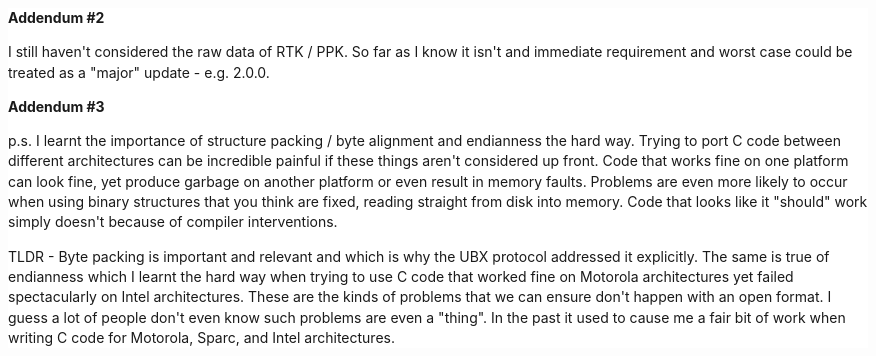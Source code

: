 **Addendum #2**

I still haven't considered the raw data of RTK / PPK. So far as I know it isn't and immediate requirement and worst case could be treated as a "major" update - e.g. 2.0.0.

**Addendum #3**

p.s. I learnt the importance of structure packing / byte alignment and endianness the hard way. Trying to port C code between different architectures can be incredible painful if these things aren't considered up front. Code that works fine on one platform can look fine, yet produce garbage on another platform or even result in memory faults. Problems are even more likely to occur when using binary structures that you think are fixed, reading straight from disk into memory. Code that looks like it "should" work simply doesn't because of compiler interventions.

TLDR - Byte packing is important and relevant and which is why the UBX protocol addressed it explicitly. The same is true of endianness which I learnt the hard way when trying to use C code that worked fine on Motorola architectures yet failed spectacularly on Intel architectures. These are the kinds of problems that we can ensure don't happen with an open format. I guess a lot of people don't even know such problems are even a "thing". In the past it used to cause me a fair bit of work when writing C code for Motorola, Sparc, and Intel architectures.
